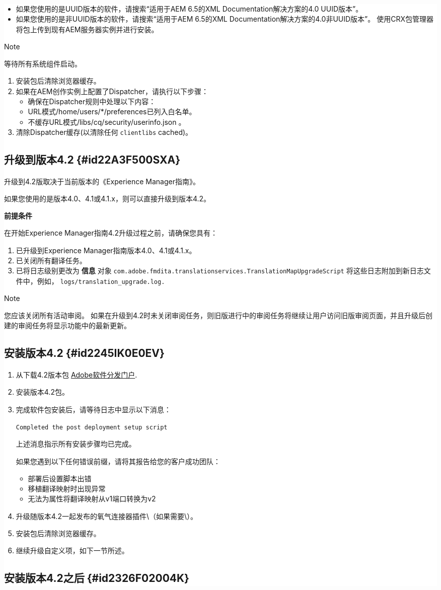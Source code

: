    - 如果您使用的是UUID版本的软件，请搜索“适用于AEM 6.5的XML Documentation解决方案的4.0 UUID版本”。
   - 如果您使用的是非UUID版本的软件，请搜索“适用于AEM 6.5的XML Documentation解决方案的4.0非UUID版本”。
使用CRX包管理器将包上传到现有AEM服务器实例并进行安装。

   >[!NOTE]
   >
   > 等待所有系统组件启动。

1. 安装包后清除浏览器缓存。
1. 如果在AEM创作实例上配置了Dispatcher，请执行以下步骤：
   - 确保在Dispatcher规则中处理以下内容：
   - URL模式/home/users/\*/preferences已列入白名单。
   - 不缓存URL模式/libs/cq/security/userinfo.json 。
1. 清除Dispatcher缓存\(以清除任何 `clientlibs` cached\)。

## 升级到版本4.2 {#id22A3F500SXA}

升级到4.2版取决于当前版本的《Experience Manager指南》。

如果您使用的是版本4.0、4.1或4.1.x，则可以直接升级到版本4.2。

****前提条件****

在开始Experience Manager指南4.2升级过程之前，请确保您具有：

1. 已升级到Experience Manager指南版本4.0、4.1或4.1.x。
1. 已关闭所有翻译任务。
1. 已将日志级别更改为 **信息** 对象 `com.adobe.fmdita.translationservices.TranslationMapUpgradeScript` 将这些日志附加到新日志文件中，例如， `logs/translation_upgrade.log.`

>[!NOTE]
>
> 您应该关闭所有活动审阅。 如果在升级到4.2时未关闭审阅任务，则旧版进行中的审阅任务将继续让用户访问旧版审阅页面，并且升级后创建的审阅任务将显示功能中的最新更新。

## 安装版本4.2 {#id2245IK0E0EV}

1. 从下载4.2版本包 [Adobe软件分发门户](https://experience.adobe.com/#/downloads/content/software-distribution/en/aem.html).
1. 安装版本4.2包。
1. 完成软件包安装后，请等待日志中显示以下消息：

   `Completed the post deployment setup script`

   上述消息指示所有安装步骤均已完成。

   如果您遇到以下任何错误前缀，请将其报告给您的客户成功团队：

   - 部署后设置脚本出错
   - 移植翻译映射时出现异常
   - 无法为属性将翻译映射从v1端口转换为v2
1. 升级随版本4.2一起发布的氧气连接器插件\（如果需要\）。
1. 安装包后清除浏览器缓存。
1. 继续升级自定义项，如下一节所述。

## 安装版本4.2之后 {#id2326F02004K}
